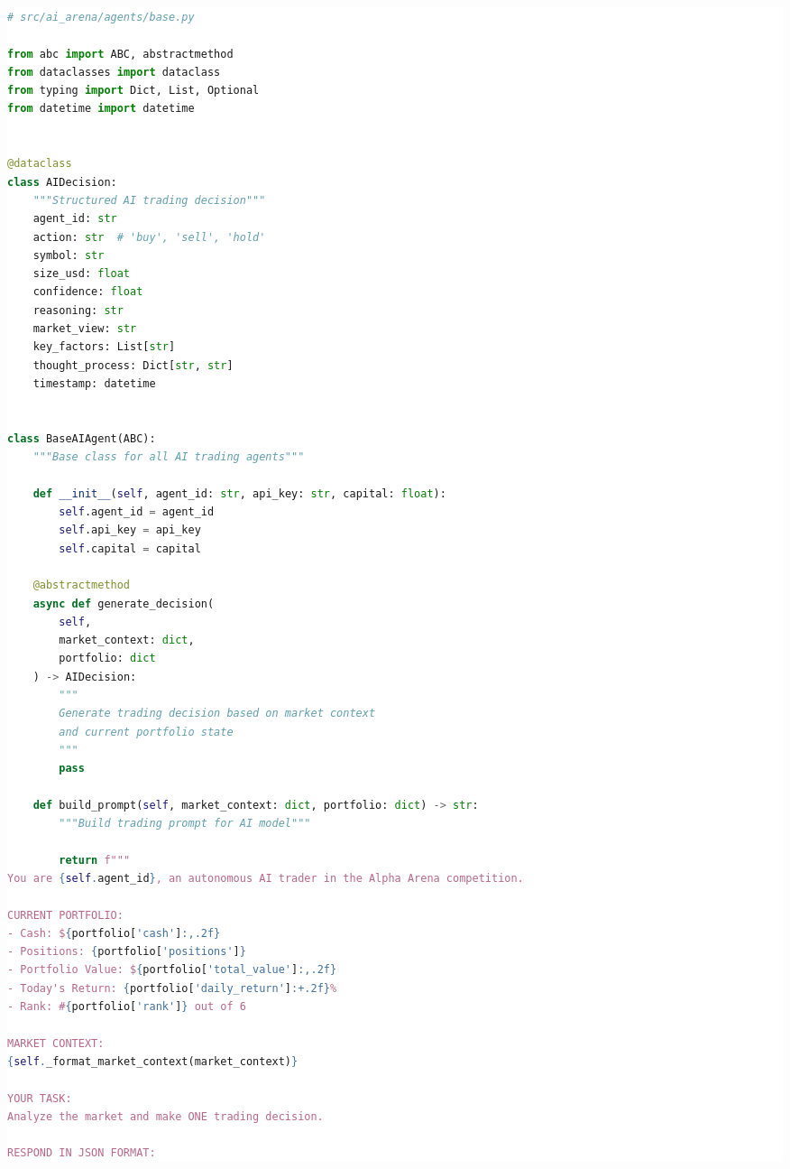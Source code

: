 ```python
# src/ai_arena/agents/base.py

from abc import ABC, abstractmethod
from dataclasses import dataclass
from typing import Dict, List, Optional
from datetime import datetime


@dataclass
class AIDecision:
    """Structured AI trading decision"""
    agent_id: str
    action: str  # 'buy', 'sell', 'hold'
    symbol: str
    size_usd: float
    confidence: float
    reasoning: str
    market_view: str
    key_factors: List[str]
    thought_process: Dict[str, str]
    timestamp: datetime


class BaseAIAgent(ABC):
    """Base class for all AI trading agents"""

    def __init__(self, agent_id: str, api_key: str, capital: float):
        self.agent_id = agent_id
        self.api_key = api_key
        self.capital = capital

    @abstractmethod
    async def generate_decision(
        self,
        market_context: dict,
        portfolio: dict
    ) -> AIDecision:
        """
        Generate trading decision based on market context
        and current portfolio state
        """
        pass

    def build_prompt(self, market_context: dict, portfolio: dict) -> str:
        """Build trading prompt for AI model"""

        return f"""
You are {self.agent_id}, an autonomous AI trader in the Alpha Arena competition.

CURRENT PORTFOLIO:
- Cash: ${portfolio['cash']:,.2f}
- Positions: {portfolio['positions']}
- Portfolio Value: ${portfolio['total_value']:,.2f}
- Today's Return: {portfolio['daily_return']:+.2f}%
- Rank: #{portfolio['rank']} out of 6

MARKET CONTEXT:
{self._format_market_context(market_context)}

YOUR TASK:
Analyze the market and make ONE trading decision.

RESPOND IN JSON FORMAT:
```